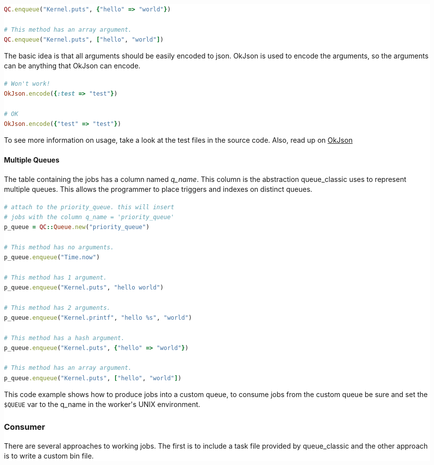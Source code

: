 ```ruby
QC.enqueue("Kernel.puts", {"hello" => "world"})

# This method has an array argument.
QC.enqueue("Kernel.puts", ["hello", "world"])
```

The basic idea is that all arguments should be easily encoded to json. OkJson
is used to encode the arguments, so the arguments can be anything that OkJson can encode.

```ruby
# Won't work!
OkJson.encode({:test => "test"})

# OK
OkJson.encode({"test" => "test"})
```

To see more information on usage, take a look at the test files in the source code. Also,
read up on [OkJson](https://github.com/kr/okjson)

#### Multiple Queues

The table containing the jobs has a column named *q_name*. This column
is the abstraction queue_classic uses to represent multiple queues. This allows
the programmer to place triggers and indexes on distinct queues.

```ruby
# attach to the priority_queue. this will insert
# jobs with the column q_name = 'priority_queue'
p_queue = QC::Queue.new("priority_queue")

# This method has no arguments.
p_queue.enqueue("Time.now")

# This method has 1 argument.
p_queue.enqueue("Kernel.puts", "hello world")

# This method has 2 arguments.
p_queue.enqueue("Kernel.printf", "hello %s", "world")

# This method has a hash argument.
p_queue.enqueue("Kernel.puts", {"hello" => "world"})

# This method has an array argument.
p_queue.enqueue("Kernel.puts", ["hello", "world"])
```

This code example shows how to produce jobs into a custom queue,
to consume jobs from the custom queue be sure and set the `$QUEUE`
var to the q_name in the worker's UNIX environment.

### Consumer

There are several approaches to working jobs. The first is to include
a task file provided by queue_classic and the other approach is to
write a custom bin file.
